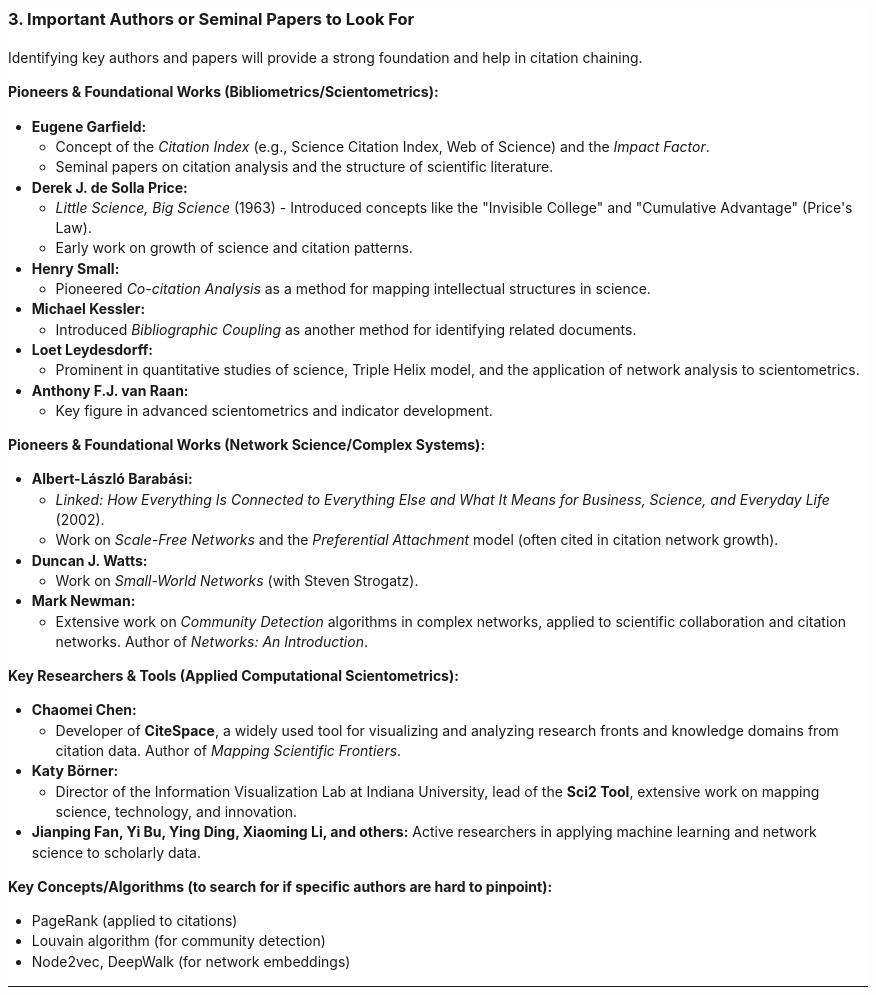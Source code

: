 
### 3. Important Authors or Seminal Papers to Look For

Identifying key authors and papers will provide a strong foundation and help in citation chaining.

**Pioneers & Foundational Works (Bibliometrics/Scientometrics):**

*   **Eugene Garfield:**
    *   Concept of the *Citation Index* (e.g., Science Citation Index, Web of Science) and the *Impact Factor*.
    *   Seminal papers on citation analysis and the structure of scientific literature.
*   **Derek J. de Solla Price:**
    *   *Little Science, Big Science* (1963) - Introduced concepts like the "Invisible College" and "Cumulative Advantage" (Price's Law).
    *   Early work on growth of science and citation patterns.
*   **Henry Small:**
    *   Pioneered *Co-citation Analysis* as a method for mapping intellectual structures in science.
*   **Michael Kessler:**
    *   Introduced *Bibliographic Coupling* as another method for identifying related documents.
*   **Loet Leydesdorff:**
    *   Prominent in quantitative studies of science, Triple Helix model, and the application of network analysis to scientometrics.
*   **Anthony F.J. van Raan:**
    *   Key figure in advanced scientometrics and indicator development.

**Pioneers & Foundational Works (Network Science/Complex Systems):**

*   **Albert-László Barabási:**
    *   *Linked: How Everything Is Connected to Everything Else and What It Means for Business, Science, and Everyday Life* (2002).
    *   Work on *Scale-Free Networks* and the *Preferential Attachment* model (often cited in citation network growth).
*   **Duncan J. Watts:**
    *   Work on *Small-World Networks* (with Steven Strogatz).
*   **Mark Newman:**
    *   Extensive work on *Community Detection* algorithms in complex networks, applied to scientific collaboration and citation networks. Author of *Networks: An Introduction*.

**Key Researchers & Tools (Applied Computational Scientometrics):**

*   **Chaomei Chen:**
    *   Developer of **CiteSpace**, a widely used tool for visualizing and analyzing research fronts and knowledge domains from citation data. Author of *Mapping Scientific Frontiers*.
*   **Katy Börner:**
    *   Director of the Information Visualization Lab at Indiana University, lead of the **Sci2 Tool**, extensive work on mapping science, technology, and innovation.
*   **Jianping Fan, Yi Bu, Ying Ding, Xiaoming Li, and others:** Active researchers in applying machine learning and network science to scholarly data.

**Key Concepts/Algorithms (to search for if specific authors are hard to pinpoint):**
*   PageRank (applied to citations)
*   Louvain algorithm (for community detection)
*   Node2vec, DeepWalk (for network embeddings)

---
